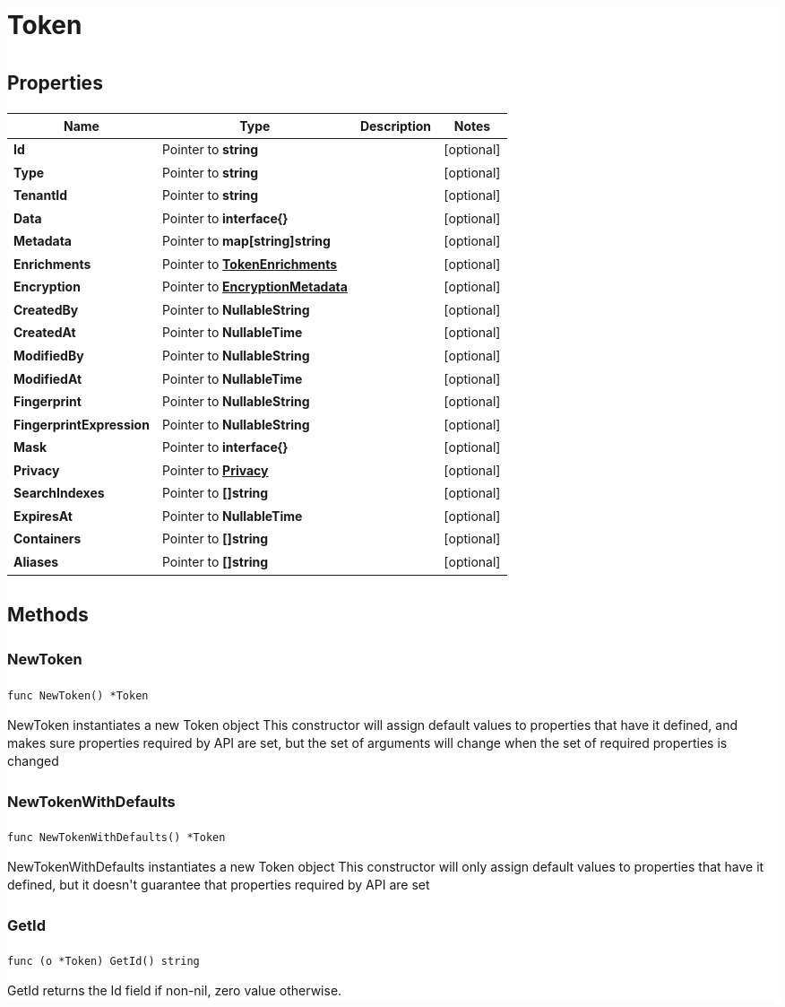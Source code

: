# Token

## Properties

Name | Type | Description | Notes
------------ | ------------- | ------------- | -------------
**Id** | Pointer to **string** |  | [optional] 
**Type** | Pointer to **string** |  | [optional] 
**TenantId** | Pointer to **string** |  | [optional] 
**Data** | Pointer to **interface{}** |  | [optional] 
**Metadata** | Pointer to **map[string]string** |  | [optional] 
**Enrichments** | Pointer to [**TokenEnrichments**](TokenEnrichments.md) |  | [optional] 
**Encryption** | Pointer to [**EncryptionMetadata**](EncryptionMetadata.md) |  | [optional] 
**CreatedBy** | Pointer to **NullableString** |  | [optional] 
**CreatedAt** | Pointer to **NullableTime** |  | [optional] 
**ModifiedBy** | Pointer to **NullableString** |  | [optional] 
**ModifiedAt** | Pointer to **NullableTime** |  | [optional] 
**Fingerprint** | Pointer to **NullableString** |  | [optional] 
**FingerprintExpression** | Pointer to **NullableString** |  | [optional] 
**Mask** | Pointer to **interface{}** |  | [optional] 
**Privacy** | Pointer to [**Privacy**](Privacy.md) |  | [optional] 
**SearchIndexes** | Pointer to **[]string** |  | [optional] 
**ExpiresAt** | Pointer to **NullableTime** |  | [optional] 
**Containers** | Pointer to **[]string** |  | [optional] 
**Aliases** | Pointer to **[]string** |  | [optional] 

## Methods

### NewToken

`func NewToken() *Token`

NewToken instantiates a new Token object
This constructor will assign default values to properties that have it defined,
and makes sure properties required by API are set, but the set of arguments
will change when the set of required properties is changed

### NewTokenWithDefaults

`func NewTokenWithDefaults() *Token`

NewTokenWithDefaults instantiates a new Token object
This constructor will only assign default values to properties that have it defined,
but it doesn't guarantee that properties required by API are set

### GetId

`func (o *Token) GetId() string`

GetId returns the Id field if non-nil, zero value otherwise.

